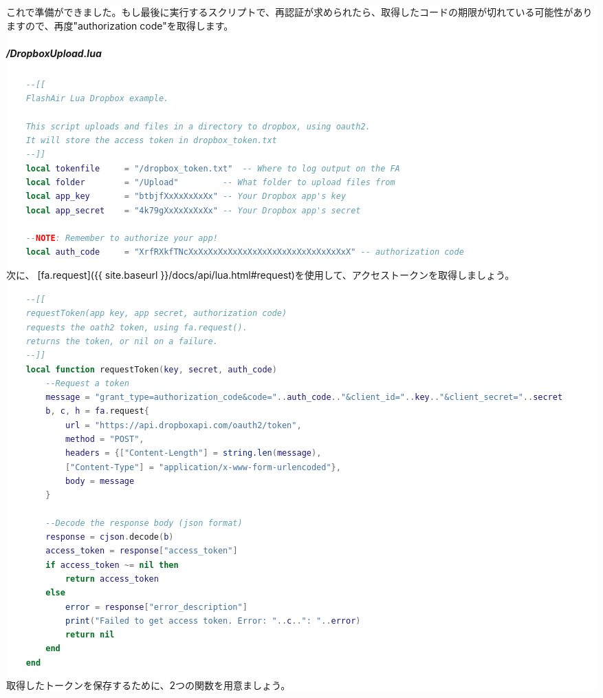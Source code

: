 これで準備ができました。もし最後に実行するスクリプトで、再認証が求められたら、取得したコードの期限が切れている可能性がありますので、再度"authorization code"を取得します。

##### _/DropboxUpload.lua_
```lua
    --[[
    FlashAir Lua Dropbox example.

    This script uploads and files in a directory to dropbox, using oauth2.
    It will store the access token in dropbox_token.txt
    --]]
    local tokenfile		= "/dropbox_token.txt" 	-- Where to log output on the FA
    local folder 		= "/Upload" 		-- What folder to upload files from
    local app_key		= "btbjfXxXxXxXxXx"	-- Your Dropbox app's key
    local app_secret	= "4k79gXxXxXxXxXx"	-- Your Dropbox app's secret

    --NOTE: Remember to authorize your app!
    local auth_code 	= "XrfRXkfTNcXxXxXxXxXxXxXxXxXxXxXxXxXxXxXxXxX" -- authorization code
```
次に、
[fa.request]({{ site.baseurl }}/docs/api/lua.html#request)を使用して、アクセストークンを取得しましょう。
```lua
    --[[
    requestToken(app key, app secret, authorization code)
    requests the oath2 token, using fa.request().
    returns the token, or nil on a failure.
    --]]
    local function requestToken(key, secret, auth_code)
    	--Request a token
    	message = "grant_type=authorization_code&code="..auth_code.."&client_id="..key.."&client_secret="..secret
    	b, c, h = fa.request{
    		url = "https://api.dropboxapi.com/oauth2/token",
    		method = "POST",
    		headers = {["Content-Length"] = string.len(message),
    		["Content-Type"] = "application/x-www-form-urlencoded"},
    		body = message
    	}

    	--Decode the response body (json format)
    	response = cjson.decode(b)
    	access_token = response["access_token"]
    	if access_token ~= nil then
    		return access_token
    	else
    		error = response["error_description"]
    		print("Failed to get access token. Error: "..c..": "..error)
    		return nil
    	end
    end
```
取得したトークンを保存するために、2つの関数を用意ましょう。
